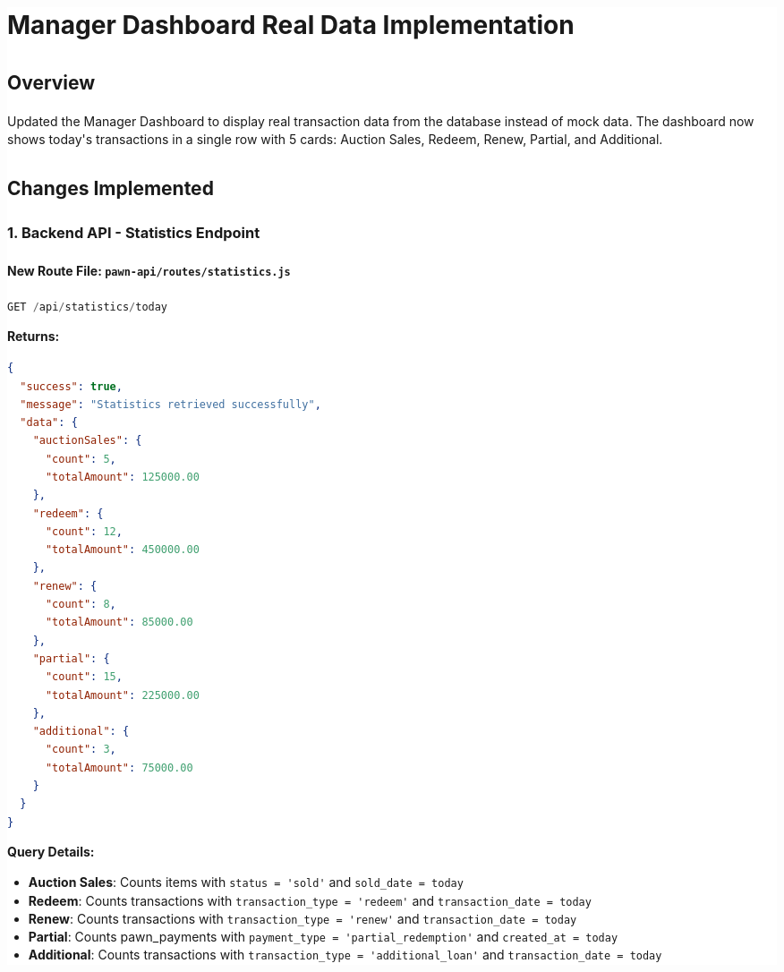 # Manager Dashboard Real Data Implementation

## Overview
Updated the Manager Dashboard to display real transaction data from the database instead of mock data. The dashboard now shows today's transactions in a single row with 5 cards: Auction Sales, Redeem, Renew, Partial, and Additional.

## Changes Implemented

### 1. Backend API - Statistics Endpoint

#### New Route File: `pawn-api/routes/statistics.js`
```javascript
GET /api/statistics/today
```

**Returns:**
```json
{
  "success": true,
  "message": "Statistics retrieved successfully",
  "data": {
    "auctionSales": {
      "count": 5,
      "totalAmount": 125000.00
    },
    "redeem": {
      "count": 12,
      "totalAmount": 450000.00
    },
    "renew": {
      "count": 8,
      "totalAmount": 85000.00
    },
    "partial": {
      "count": 15,
      "totalAmount": 225000.00
    },
    "additional": {
      "count": 3,
      "totalAmount": 75000.00
    }
  }
}
```

**Query Details:**
- **Auction Sales**: Counts items with `status = 'sold'` and `sold_date = today`
- **Redeem**: Counts transactions with `transaction_type = 'redeem'` and `transaction_date = today`
- **Renew**: Counts transactions with `transaction_type = 'renew'` and `transaction_date = today`
- **Partial**: Counts pawn_payments with `payment_type = 'partial_redemption'` and `created_at = today`
- **Additional**: Counts transactions with `transaction_type = 'additional_loan'` and `transaction_date = today`
